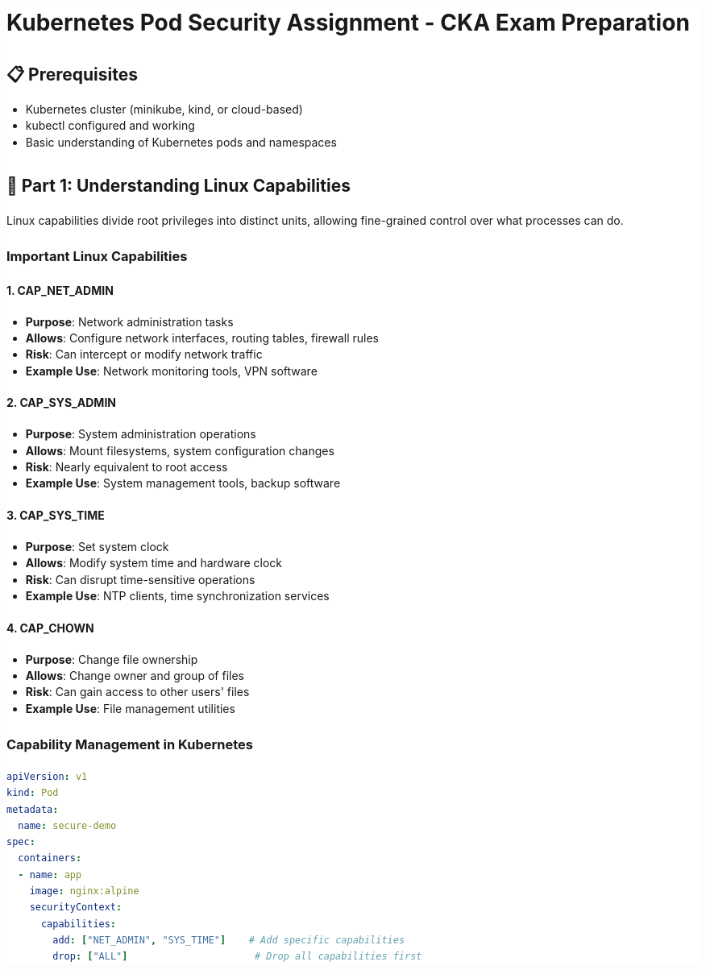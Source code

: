 # Kubernetes Pod Security Assignment - CKA Exam Preparation

## 📋 Prerequisites

- Kubernetes cluster (minikube, kind, or cloud-based)
- kubectl configured and working
- Basic understanding of Kubernetes pods and namespaces

## 🔐 Part 1: Understanding Linux Capabilities

Linux capabilities divide root privileges into distinct units, allowing fine-grained control over what processes can do.

### Important Linux Capabilities

#### 1. CAP_NET_ADMIN
- **Purpose**: Network administration tasks
- **Allows**: Configure network interfaces, routing tables, firewall rules
- **Risk**: Can intercept or modify network traffic
- **Example Use**: Network monitoring tools, VPN software

#### 2. CAP_SYS_ADMIN
- **Purpose**: System administration operations
- **Allows**: Mount filesystems, system configuration changes
- **Risk**: Nearly equivalent to root access
- **Example Use**: System management tools, backup software

#### 3. CAP_SYS_TIME
- **Purpose**: Set system clock
- **Allows**: Modify system time and hardware clock
- **Risk**: Can disrupt time-sensitive operations
- **Example Use**: NTP clients, time synchronization services

#### 4. CAP_CHOWN
- **Purpose**: Change file ownership
- **Allows**: Change owner and group of files
- **Risk**: Can gain access to other users' files
- **Example Use**: File management utilities


### Capability Management in Kubernetes

```yaml
apiVersion: v1
kind: Pod
metadata:
  name: secure-demo
spec:
  containers:
  - name: app
    image: nginx:alpine
    securityContext:
      capabilities:
        add: ["NET_ADMIN", "SYS_TIME"]    # Add specific capabilities
        drop: ["ALL"]                      # Drop all capabilities first 
```
